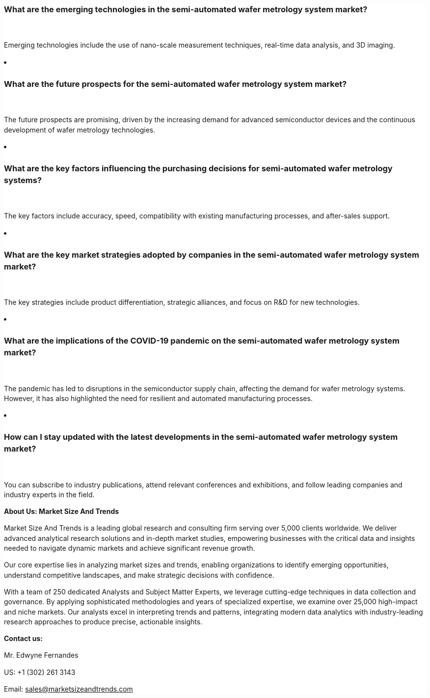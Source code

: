 <h3>What are the emerging technologies in the semi-automated wafer metrology system market?</h3> <p>&nbsp;</p><p>Emerging technologies include the use of nano-scale measurement techniques, real-time data analysis, and 3D imaging.</p> </li> <li> <h3>What are the future prospects for the semi-automated wafer metrology system market?</h3> <p>&nbsp;</p><p>The future prospects are promising, driven by the increasing demand for advanced semiconductor devices and the continuous development of wafer metrology technologies.</p> </li> <li> <h3>What are the key factors influencing the purchasing decisions for semi-automated wafer metrology systems?</h3> <p>&nbsp;</p><p>The key factors include accuracy, speed, compatibility with existing manufacturing processes, and after-sales support.</p> </li> <li> <h3>What are the key market strategies adopted by companies in the semi-automated wafer metrology system market?</h3> <p>&nbsp;</p><p>The key strategies include product differentiation, strategic alliances, and focus on R&D for new technologies.</p> </li> <li> <h3>What are the implications of the COVID-19 pandemic on the semi-automated wafer metrology system market?</h3> <p>&nbsp;</p><p>The pandemic has led to disruptions in the semiconductor supply chain, affecting the demand for wafer metrology systems. However, it has also highlighted the need for resilient and automated manufacturing processes.</p> </li> <li> <h3>How can I stay updated with the latest developments in the semi-automated wafer metrology system market?</h3> <p>&nbsp;</p><p>You can subscribe to industry publications, attend relevant conferences and exhibitions, and follow leading companies and industry experts in the field.</p> </li></ol></body></html></p><p><strong>About Us:&nbsp;Market Size And Trends</strong></p><p>Market Size And Trends&nbsp;is a leading global research and consulting firm serving over 5,000 clients worldwide. We deliver advanced analytical research solutions and in-depth market studies, empowering businesses with the critical data and insights needed to navigate dynamic markets and achieve significant revenue growth.</p><p>Our core expertise lies in analyzing market sizes and trends, enabling organizations to identify emerging opportunities, understand competitive landscapes, and make strategic decisions with confidence.</p><p>With a team of 250 dedicated Analysts and Subject Matter Experts, we leverage cutting-edge techniques in data collection and governance. By applying sophisticated methodologies and years of specialized expertise, we examine over 25,000 high-impact and niche markets. Our analysts excel in interpreting trends and patterns, integrating modern data analytics with industry-leading research approaches to produce precise, actionable insights.</p><p><strong>Contact us:</strong></p><p>Mr. Edwyne Fernandes</p><p>US: +1 (302) 261 3143</p><p>Email: <a href="mailto:sales@marketsizeandtrends.com">sales@marketsizeandtrends.com</a>&nbsp;</p>
